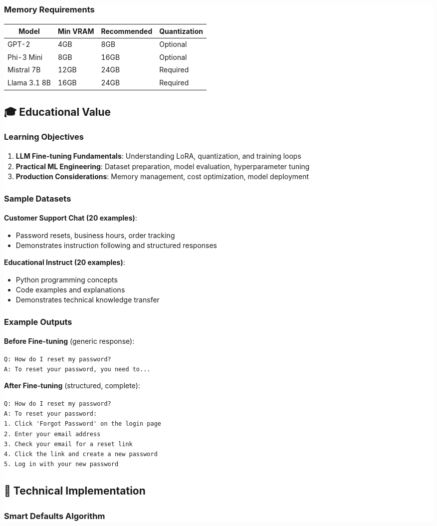 ### Memory Requirements

| Model | Min VRAM | Recommended | Quantization |
|-------|----------|-------------|--------------|
| GPT-2 | 4GB | 8GB | Optional |
| Phi-3 Mini | 8GB | 16GB | Optional |
| Mistral 7B | 12GB | 24GB | Required |
| Llama 3.1 8B | 16GB | 24GB | Required |

## 🎓 Educational Value

### Learning Objectives

1. **LLM Fine-tuning Fundamentals**: Understanding LoRA, quantization, and training loops
2. **Practical ML Engineering**: Dataset preparation, model evaluation, hyperparameter tuning
3. **Production Considerations**: Memory management, cost optimization, model deployment

### Sample Datasets

**Customer Support Chat (20 examples)**:
- Password resets, business hours, order tracking
- Demonstrates instruction following and structured responses

**Educational Instruct (20 examples)**:
- Python programming concepts
- Code examples and explanations
- Demonstrates technical knowledge transfer

### Example Outputs

**Before Fine-tuning** (generic response):
```
Q: How do I reset my password?
A: To reset your password, you need to...
```

**After Fine-tuning** (structured, complete):
```
Q: How do I reset my password?
A: To reset your password:
1. Click 'Forgot Password' on the login page
2. Enter your email address
3. Check your email for a reset link
4. Click the link and create a new password
5. Log in with your new password
```

## 🔬 Technical Implementation

### Smart Defaults Algorithm
